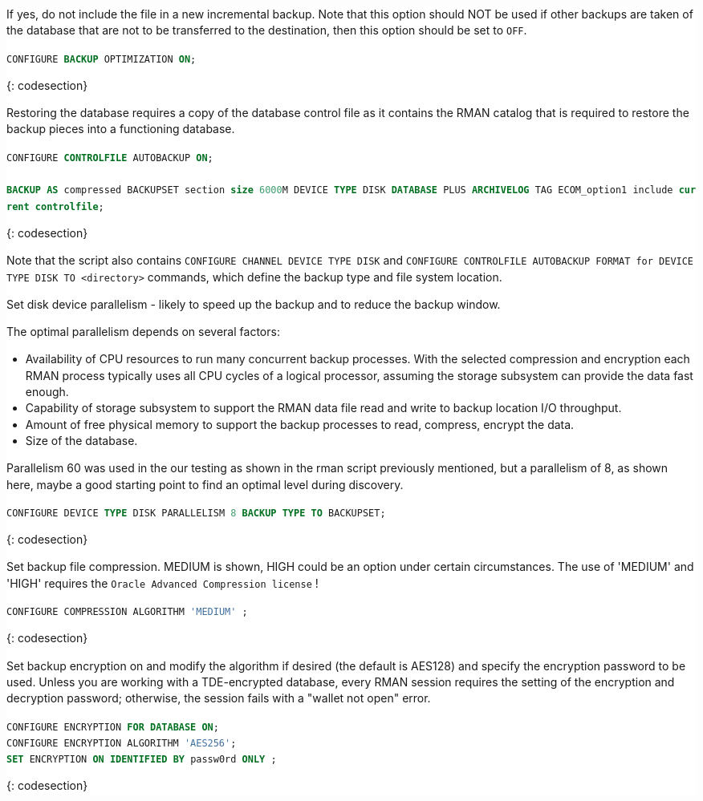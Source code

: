 If yes, do not include the file in a new incremental backup. Note that this option should NOT be used if other backups are taken of the database that are not to be transferred to the destination, 
then this option should be set to `OFF`.
```sql
CONFIGURE BACKUP OPTIMIZATION ON;
```
{: codesection}

Restoring the database requires a copy of the database control file as it contains the RMAN catalog that is required to restore the backup pieces into a functioning database.

```sql
CONFIGURE CONTROLFILE AUTOBACKUP ON;

BACKUP AS compressed BACKUPSET section size 6000M DEVICE TYPE DISK DATABASE PLUS ARCHIVELOG TAG ECOM_option1 include current controlfile;
```
{: codesection}

Note that the script also contains `CONFIGURE CHANNEL DEVICE TYPE DISK` and `CONFIGURE CONTROLFILE AUTOBACKUP FORMAT for DEVICE TYPE DISK TO <directory>` commands, which define the backup type and file system location.

Set disk device parallelism - likely to speed up the backup and to reduce the backup window. 

The optimal parallelism depends on several factors:
* Availability of CPU resources to run many concurrent backup processes. With the selected compression and encryption each RMAN process typically uses all CPU cycles of a logical processor, assuming the storage subsystem can provide the data fast enough.
* Capability of storage subsystem to support the RMAN data file read and write to backup location I/O throughput.
* Amount of free physical memory to support the backup processes to read, compress, encrypt the data.
* Size of the database.

Parallelism 60 was used in the our testing as shown in the rman script previously mentioned, but a parallelism of 8, as shown here, maybe a good starting point to find an optimal level during discovery.
```sql
CONFIGURE DEVICE TYPE DISK PARALLELISM 8 BACKUP TYPE TO BACKUPSET;
```
{: codesection}

Set backup file compression. MEDIUM is shown, HIGH could be an option under certain circumstances.
The use of 'MEDIUM' and 'HIGH' requires the `Oracle Advanced Compression license` !
```sql
CONFIGURE COMPRESSION ALGORITHM 'MEDIUM' ;
```
{: codesection}

Set backup encryption on and modify the algorithm if desired (the default is AES128) and specify the encryption password to be used. Unless you are working with a TDE-encrypted database, every RMAN session requires the setting of the encryption and decryption password; otherwise, the session fails with a "wallet not open" error.
```sql
CONFIGURE ENCRYPTION FOR DATABASE ON;
CONFIGURE ENCRYPTION ALGORITHM 'AES256';
SET ENCRYPTION ON IDENTIFIED BY passw0rd ONLY ;
```
{: codesection}
